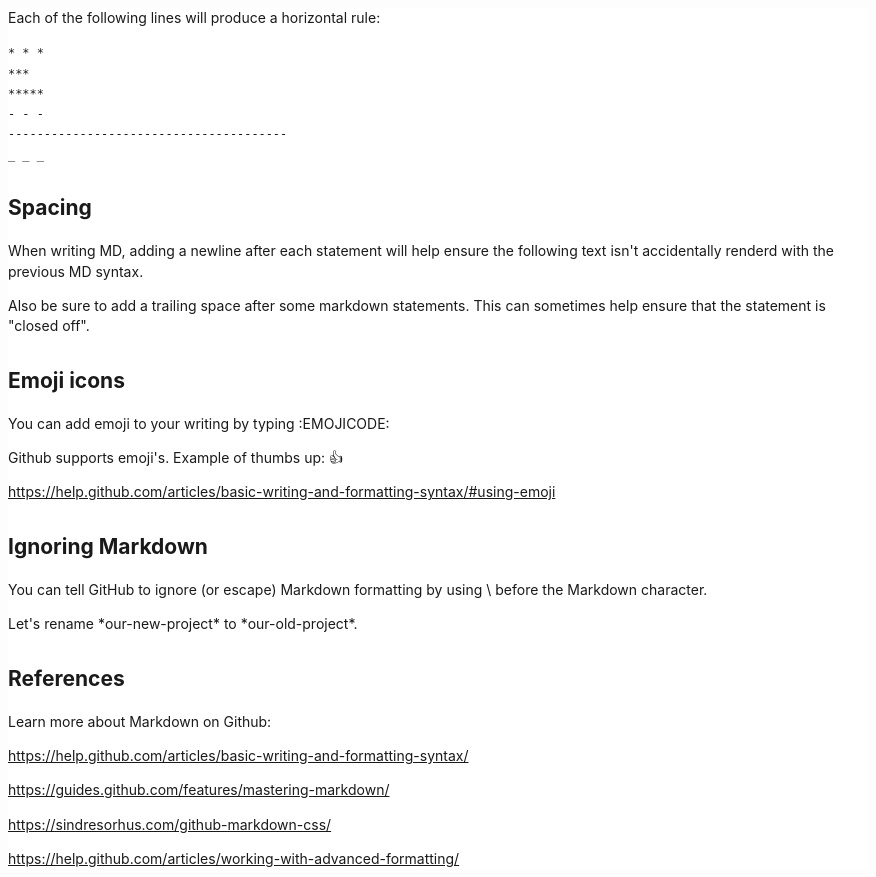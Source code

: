 Each of the following lines will produce a horizontal rule:

```
* * *
***
*****
- - -
---------------------------------------
_ _ _
```


## Spacing

When writing MD, adding a newline after each statement will help ensure the following text isn't accidentally renderd with the previous MD syntax.

Also be sure to add a trailing space after some markdown statements. This can sometimes help ensure that the statement is "closed off".



## Emoji icons

You can add emoji to your writing by typing :EMOJICODE:

Github supports emoji's. Example of thumbs up:  :+1:

https://help.github.com/articles/basic-writing-and-formatting-syntax/#using-emoji

## Ignoring Markdown

You can tell GitHub to ignore (or escape) Markdown formatting by using \ before the Markdown character.

Let's rename \*our-new-project\* to \*our-old-project\*.


## References

Learn more about Markdown on Github:

https://help.github.com/articles/basic-writing-and-formatting-syntax/

https://guides.github.com/features/mastering-markdown/

https://sindresorhus.com/github-markdown-css/

https://help.github.com/articles/working-with-advanced-formatting/


